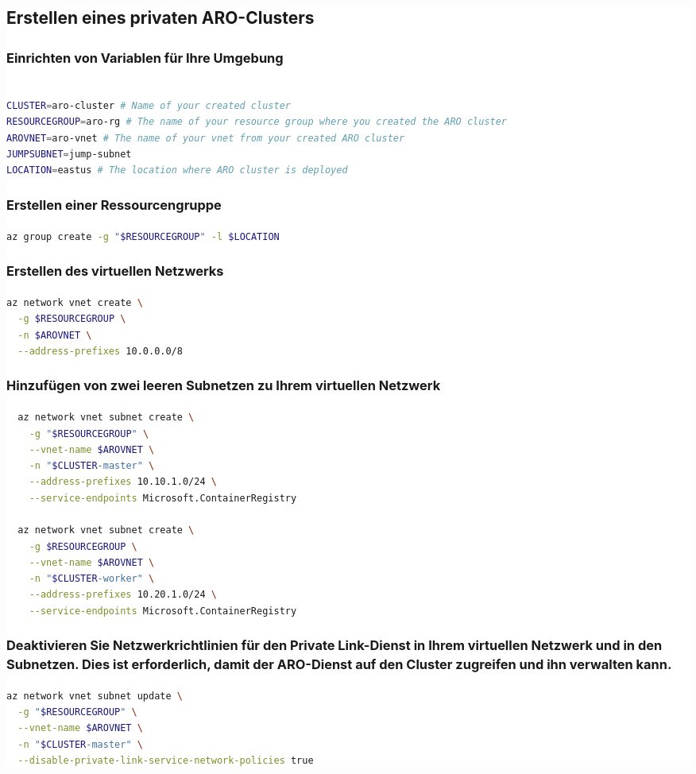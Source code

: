 ## <a name="create-a-private-aro-cluster"></a>Erstellen eines privaten ARO-Clusters

### <a name="set-up-vars-for-your-environment"></a>Einrichten von Variablen für Ihre Umgebung
```bash

CLUSTER=aro-cluster # Name of your created cluster
RESOURCEGROUP=aro-rg # The name of your resource group where you created the ARO cluster
AROVNET=aro-vnet # The name of your vnet from your created ARO cluster
JUMPSUBNET=jump-subnet
LOCATION=eastus # The location where ARO cluster is deployed

```

### <a name="create-a-resource-group"></a>Erstellen einer Ressourcengruppe
```bash
az group create -g "$RESOURCEGROUP" -l $LOCATION
```

### <a name="create-the-virtual-network"></a>Erstellen des virtuellen Netzwerks
```bash
az network vnet create \
  -g $RESOURCEGROUP \
  -n $AROVNET \
  --address-prefixes 10.0.0.0/8
```

### <a name="add-two-empty-subnets-to-your-virtual-network"></a>Hinzufügen von zwei leeren Subnetzen zu Ihrem virtuellen Netzwerk
```bash
  az network vnet subnet create \
    -g "$RESOURCEGROUP" \
    --vnet-name $AROVNET \
    -n "$CLUSTER-master" \
    --address-prefixes 10.10.1.0/24 \
    --service-endpoints Microsoft.ContainerRegistry

  az network vnet subnet create \
    -g $RESOURCEGROUP \
    --vnet-name $AROVNET \
    -n "$CLUSTER-worker" \
    --address-prefixes 10.20.1.0/24 \
    --service-endpoints Microsoft.ContainerRegistry
```

### <a name="disable-network-policies-for-private-link-service-on-your-virtual-network-and-subnets-this-is-a-requirement-for-the-aro-service-to-access-and-manage-the-cluster"></a>Deaktivieren Sie Netzwerkrichtlinien für den Private Link-Dienst in Ihrem virtuellen Netzwerk und in den Subnetzen. Dies ist erforderlich, damit der ARO-Dienst auf den Cluster zugreifen und ihn verwalten kann.
```bash
az network vnet subnet update \
  -g "$RESOURCEGROUP" \
  --vnet-name $AROVNET \
  -n "$CLUSTER-master" \
  --disable-private-link-service-network-policies true
```